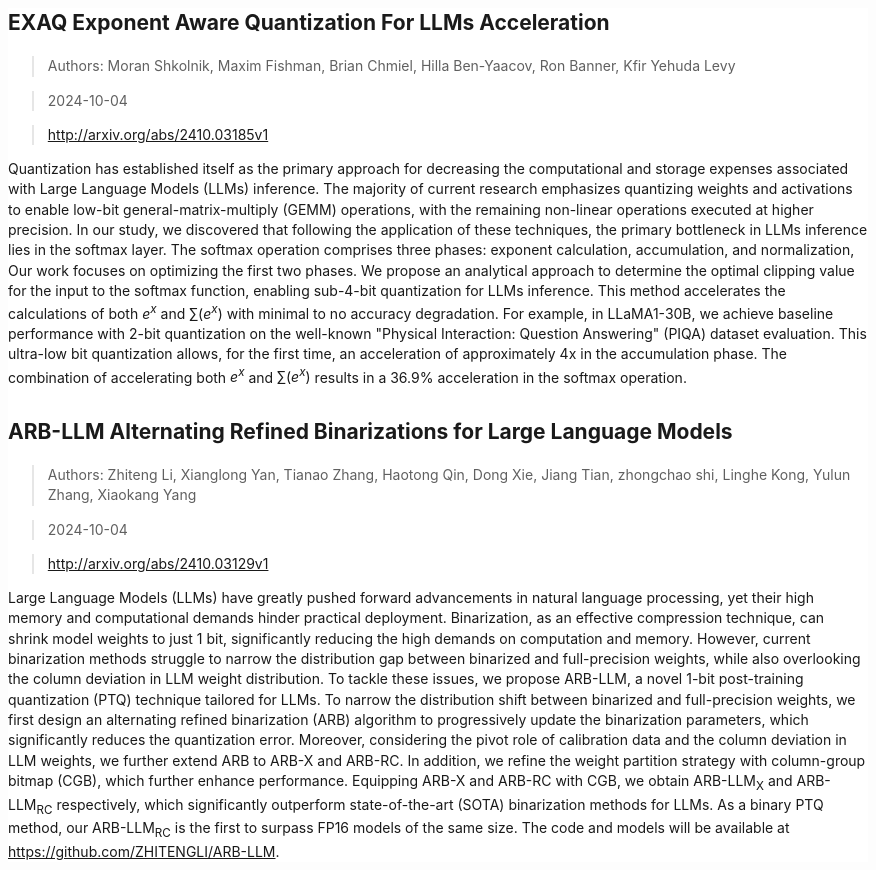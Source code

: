 
## EXAQ Exponent Aware Quantization For LLMs Acceleration

>Authors: Moran Shkolnik, Maxim Fishman, Brian Chmiel, Hilla Ben-Yaacov, Ron Banner, Kfir Yehuda Levy

>2024-10-04

> http://arxiv.org/abs/2410.03185v1

Quantization has established itself as the primary approach for decreasing
the computational and storage expenses associated with Large Language Models
(LLMs) inference. The majority of current research emphasizes quantizing
weights and activations to enable low-bit general-matrix-multiply (GEMM)
operations, with the remaining non-linear operations executed at higher
precision. In our study, we discovered that following the application of these
techniques, the primary bottleneck in LLMs inference lies in the softmax layer.
The softmax operation comprises three phases: exponent calculation,
accumulation, and normalization, Our work focuses on optimizing the first two
phases. We propose an analytical approach to determine the optimal clipping
value for the input to the softmax function, enabling sub-4-bit quantization
for LLMs inference. This method accelerates the calculations of both $e^x$ and
$\sum(e^x)$ with minimal to no accuracy degradation. For example, in
LLaMA1-30B, we achieve baseline performance with 2-bit quantization on the
well-known "Physical Interaction: Question Answering" (PIQA) dataset
evaluation. This ultra-low bit quantization allows, for the first time, an
acceleration of approximately 4x in the accumulation phase. The combination of
accelerating both $e^x$ and $\sum(e^x)$ results in a 36.9% acceleration in the
softmax operation.


## ARB-LLM Alternating Refined Binarizations for Large Language Models

>Authors: Zhiteng Li, Xianglong Yan, Tianao Zhang, Haotong Qin, Dong Xie, Jiang Tian, zhongchao shi, Linghe Kong, Yulun Zhang, Xiaokang Yang

>2024-10-04

> http://arxiv.org/abs/2410.03129v1

Large Language Models (LLMs) have greatly pushed forward advancements in
natural language processing, yet their high memory and computational demands
hinder practical deployment. Binarization, as an effective compression
technique, can shrink model weights to just 1 bit, significantly reducing the
high demands on computation and memory. However, current binarization methods
struggle to narrow the distribution gap between binarized and full-precision
weights, while also overlooking the column deviation in LLM weight
distribution. To tackle these issues, we propose ARB-LLM, a novel 1-bit
post-training quantization (PTQ) technique tailored for LLMs. To narrow the
distribution shift between binarized and full-precision weights, we first
design an alternating refined binarization (ARB) algorithm to progressively
update the binarization parameters, which significantly reduces the
quantization error. Moreover, considering the pivot role of calibration data
and the column deviation in LLM weights, we further extend ARB to ARB-X and
ARB-RC. In addition, we refine the weight partition strategy with column-group
bitmap (CGB), which further enhance performance. Equipping ARB-X and ARB-RC
with CGB, we obtain ARB-LLM$_\text{X}$ and ARB-LLM$_\text{RC}$ respectively,
which significantly outperform state-of-the-art (SOTA) binarization methods for
LLMs. As a binary PTQ method, our ARB-LLM$_\text{RC}$ is the first to surpass
FP16 models of the same size. The code and models will be available at
https://github.com/ZHITENGLI/ARB-LLM.
